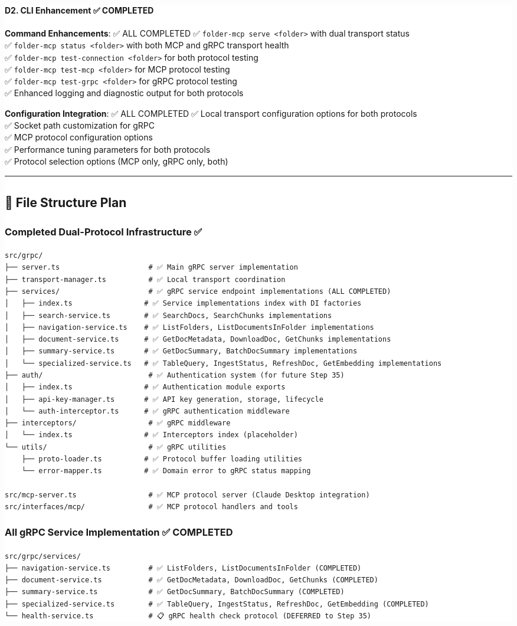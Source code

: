 #### D2. CLI Enhancement ✅ COMPLETED
**Command Enhancements**: ✅ ALL COMPLETED
✅ `folder-mcp serve <folder>` with dual transport status  
✅ `folder-mcp status <folder>` with both MCP and gRPC transport health  
✅ `folder-mcp test-connection <folder>` for both protocol testing  
✅ `folder-mcp test-mcp <folder>` for MCP protocol testing  
✅ `folder-mcp test-grpc <folder>` for gRPC protocol testing  
✅ Enhanced logging and diagnostic output for both protocols

**Configuration Integration**: ✅ ALL COMPLETED
✅ Local transport configuration options for both protocols  
✅ Socket path customization for gRPC  
✅ MCP protocol configuration options  
✅ Performance tuning parameters for both protocols  
✅ Protocol selection options (MCP only, gRPC only, both)

---

## 📁 File Structure Plan

### Completed Dual-Protocol Infrastructure ✅
```
src/grpc/
├── server.ts                     # ✅ Main gRPC server implementation
├── transport-manager.ts          # ✅ Local transport coordination
├── services/                     # ✅ gRPC service endpoint implementations (ALL COMPLETED)
│   ├── index.ts                 # ✅ Service implementations index with DI factories
│   ├── search-service.ts        # ✅ SearchDocs, SearchChunks implementations
│   ├── navigation-service.ts    # ✅ ListFolders, ListDocumentsInFolder implementations
│   ├── document-service.ts      # ✅ GetDocMetadata, DownloadDoc, GetChunks implementations
│   ├── summary-service.ts       # ✅ GetDocSummary, BatchDocSummary implementations
│   └── specialized-service.ts   # ✅ TableQuery, IngestStatus, RefreshDoc, GetEmbedding implementations
├── auth/                         # ✅ Authentication system (for future Step 35)
│   ├── index.ts                 # ✅ Authentication module exports
│   ├── api-key-manager.ts       # ✅ API key generation, storage, lifecycle
│   └── auth-interceptor.ts      # ✅ gRPC authentication middleware
├── interceptors/                 # ✅ gRPC middleware
│   └── index.ts                 # ✅ Interceptors index (placeholder)
└── utils/                        # ✅ gRPC utilities
    ├── proto-loader.ts          # ✅ Protocol buffer loading utilities
    └── error-mapper.ts          # ✅ Domain error to gRPC status mapping

src/mcp-server.ts                 # ✅ MCP protocol server (Claude Desktop integration)
src/interfaces/mcp/               # ✅ MCP protocol handlers and tools
```

### All gRPC Service Implementation ✅ COMPLETED
```
src/grpc/services/
├── navigation-service.ts         # ✅ ListFolders, ListDocumentsInFolder (COMPLETED)
├── document-service.ts           # ✅ GetDocMetadata, DownloadDoc, GetChunks (COMPLETED)
├── summary-service.ts            # ✅ GetDocSummary, BatchDocSummary (COMPLETED)
├── specialized-service.ts        # ✅ TableQuery, IngestStatus, RefreshDoc, GetEmbedding (COMPLETED)
└── health-service.ts             # 📋 gRPC health check protocol (DEFERRED to Step 35)
```
